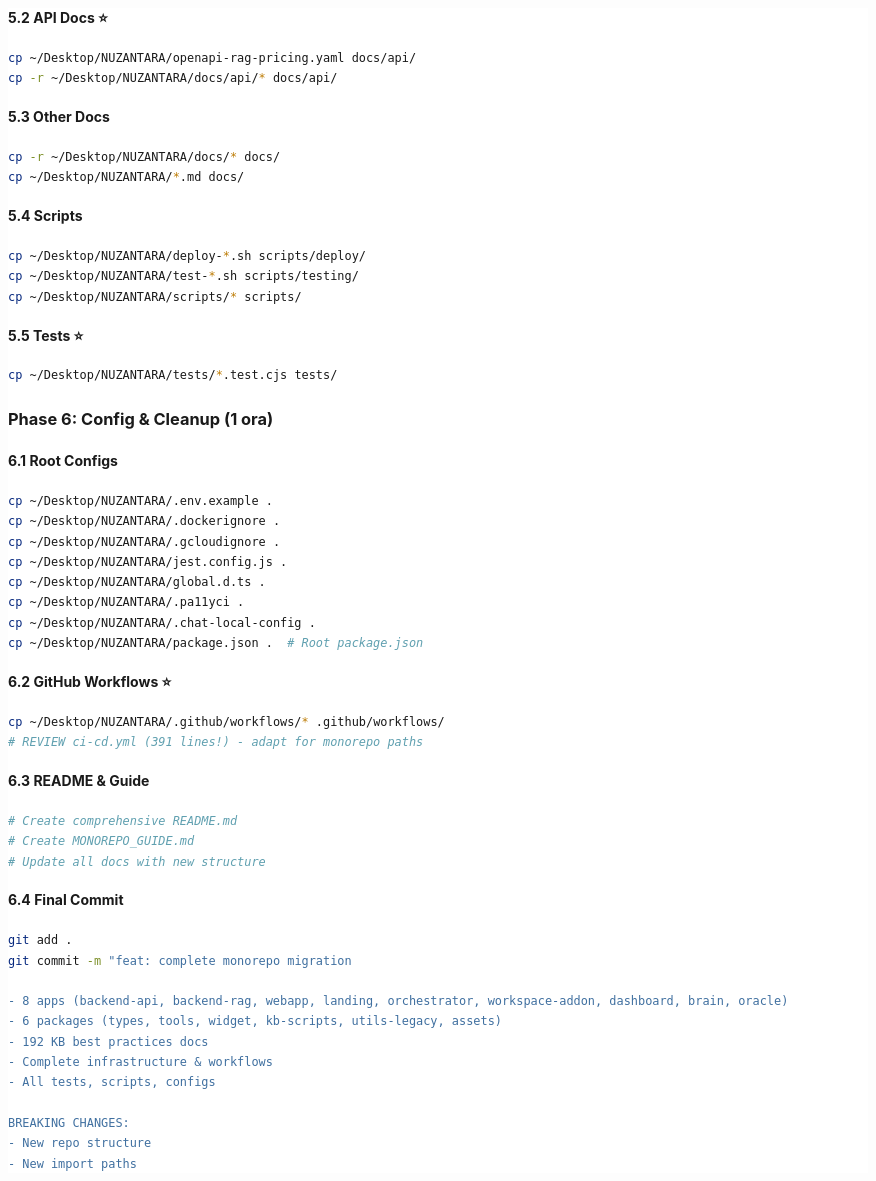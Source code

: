 #### 5.2 API Docs ⭐
```bash
cp ~/Desktop/NUZANTARA/openapi-rag-pricing.yaml docs/api/
cp -r ~/Desktop/NUZANTARA/docs/api/* docs/api/
```

#### 5.3 Other Docs
```bash
cp -r ~/Desktop/NUZANTARA/docs/* docs/
cp ~/Desktop/NUZANTARA/*.md docs/
```

#### 5.4 Scripts
```bash
cp ~/Desktop/NUZANTARA/deploy-*.sh scripts/deploy/
cp ~/Desktop/NUZANTARA/test-*.sh scripts/testing/
cp ~/Desktop/NUZANTARA/scripts/* scripts/
```

#### 5.5 Tests ⭐
```bash
cp ~/Desktop/NUZANTARA/tests/*.test.cjs tests/
```

### Phase 6: Config & Cleanup (1 ora)

#### 6.1 Root Configs
```bash
cp ~/Desktop/NUZANTARA/.env.example .
cp ~/Desktop/NUZANTARA/.dockerignore .
cp ~/Desktop/NUZANTARA/.gcloudignore .
cp ~/Desktop/NUZANTARA/jest.config.js .
cp ~/Desktop/NUZANTARA/global.d.ts .
cp ~/Desktop/NUZANTARA/.pa11yci .
cp ~/Desktop/NUZANTARA/.chat-local-config .
cp ~/Desktop/NUZANTARA/package.json .  # Root package.json
```

#### 6.2 GitHub Workflows ⭐
```bash
cp ~/Desktop/NUZANTARA/.github/workflows/* .github/workflows/
# REVIEW ci-cd.yml (391 lines!) - adapt for monorepo paths
```

#### 6.3 README & Guide
```bash
# Create comprehensive README.md
# Create MONOREPO_GUIDE.md
# Update all docs with new structure
```

#### 6.4 Final Commit
```bash
git add .
git commit -m "feat: complete monorepo migration

- 8 apps (backend-api, backend-rag, webapp, landing, orchestrator, workspace-addon, dashboard, brain, oracle)
- 6 packages (types, tools, widget, kb-scripts, utils-legacy, assets)
- 192 KB best practices docs
- Complete infrastructure & workflows
- All tests, scripts, configs

BREAKING CHANGES:
- New repo structure
- New import paths
```